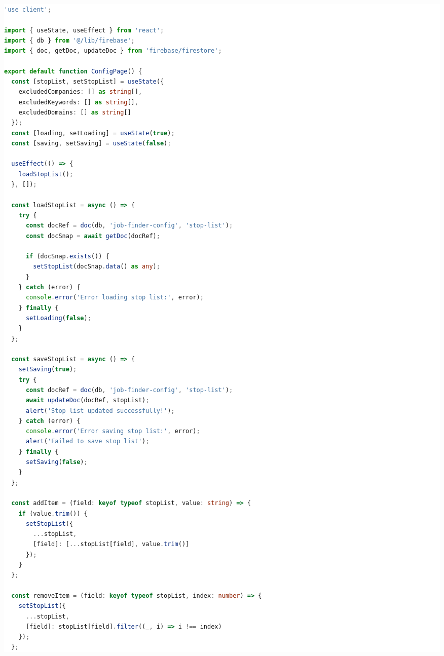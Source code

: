 ```typescript
'use client';

import { useState, useEffect } from 'react';
import { db } from '@/lib/firebase';
import { doc, getDoc, updateDoc } from 'firebase/firestore';

export default function ConfigPage() {
  const [stopList, setStopList] = useState({
    excludedCompanies: [] as string[],
    excludedKeywords: [] as string[],
    excludedDomains: [] as string[]
  });
  const [loading, setLoading] = useState(true);
  const [saving, setSaving] = useState(false);

  useEffect(() => {
    loadStopList();
  }, []);

  const loadStopList = async () => {
    try {
      const docRef = doc(db, 'job-finder-config', 'stop-list');
      const docSnap = await getDoc(docRef);

      if (docSnap.exists()) {
        setStopList(docSnap.data() as any);
      }
    } catch (error) {
      console.error('Error loading stop list:', error);
    } finally {
      setLoading(false);
    }
  };

  const saveStopList = async () => {
    setSaving(true);
    try {
      const docRef = doc(db, 'job-finder-config', 'stop-list');
      await updateDoc(docRef, stopList);
      alert('Stop list updated successfully!');
    } catch (error) {
      console.error('Error saving stop list:', error);
      alert('Failed to save stop list');
    } finally {
      setSaving(false);
    }
  };

  const addItem = (field: keyof typeof stopList, value: string) => {
    if (value.trim()) {
      setStopList({
        ...stopList,
        [field]: [...stopList[field], value.trim()]
      });
    }
  };

  const removeItem = (field: keyof typeof stopList, index: number) => {
    setStopList({
      ...stopList,
      [field]: stopList[field].filter((_, i) => i !== index)
    });
  };
```